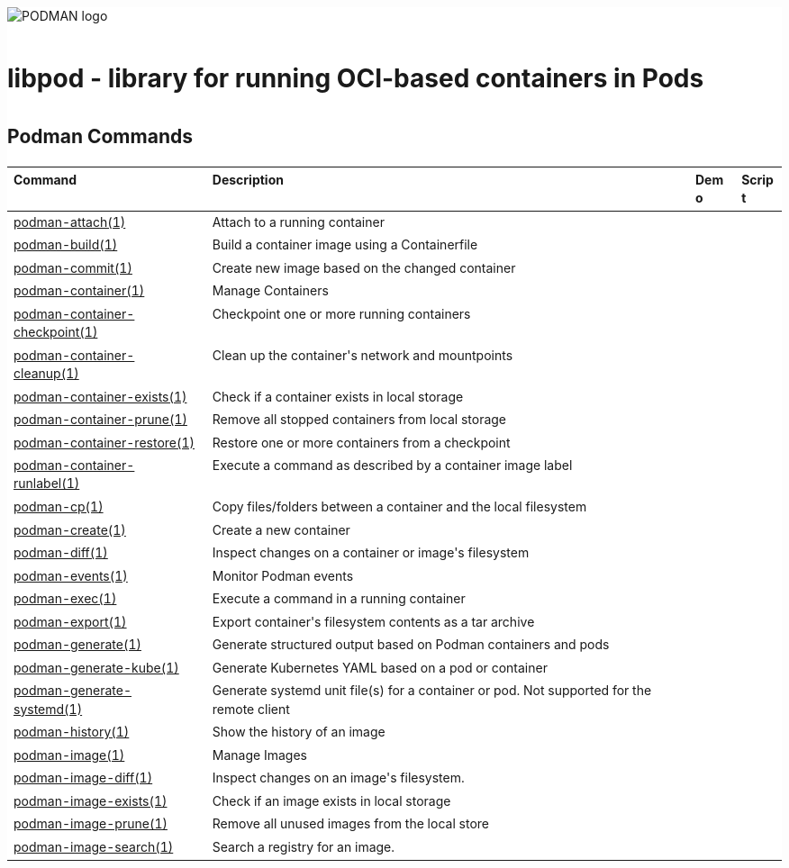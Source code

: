 ![PODMAN logo](https://raw.githubusercontent.com/containers/common/main/logos/podman-logo-full-vert.png)

# libpod - library for running OCI-based containers in Pods

## Podman Commands

| Command                                                                  | Description                                                                | Demo                                                                        | Script                                                                              |
| :----------------------------------------------------------------------- | :------------------------------------------------------------------------- | :-------------------------------------------------------------------------- | :---------------------------------------------------------------------------------- |
| [podman-attach(1)](https://podman.readthedocs.io/en/latest/markdown/podman-attach.1.html)                             | Attach to a running container                                              |
| [podman-build(1)](https://podman.readthedocs.io/en/latest/markdown/podman-build.1.html)                               | Build a container image using a Containerfile                              |
| [podman-commit(1)](https://podman.readthedocs.io/en/latest/markdown/podman-commit.1.html)                             | Create new image based on the changed container                            |
| [podman-container(1)](https://podman.readthedocs.io/en/latest/managecontainers.html)                                  | Manage Containers                                                          |
| [podman-container-checkpoint(1)](https://podman.readthedocs.io/en/latest/markdown/podman-container-checkpoint.1.html) | Checkpoint one or more running containers                                  |
| [podman-container-cleanup(1)](https://podman.readthedocs.io/en/latest/markdown/podman-container-cleanup.1.html)       | Clean up the container's network and mountpoints                           |
| [podman-container-exists(1)](https://podman.readthedocs.io/en/latest/markdown/podman-container-exists.1.html)         | Check if a container exists in local storage                              |
| [podman-container-prune(1)](https://podman.readthedocs.io/en/latest/markdown/podman-container-prune.1.html)           | Remove all stopped containers from local storage                           |
| [podman-container-restore(1)](https://podman.readthedocs.io/en/latest/markdown/podman-container-restore.1.html)       | Restore one or more containers from a checkpoint                           |
| [podman-container-runlabel(1)](https://podman.readthedocs.io/en/latest/markdown/podman-container-runlabel.1.html)     | Execute a command as described by a container image label                  |
| [podman-cp(1)](https://podman.readthedocs.io/en/latest/markdown/podman-cp.1.html)                                     | Copy files/folders between a container and the local filesystem            |
| [podman-create(1)](https://podman.readthedocs.io/en/latest/markdown/podman-create.1.html)                             | Create a new container                                                     |
| [podman-diff(1)](https://podman.readthedocs.io/en/latest/markdown/podman-diff.1.html)                                 | Inspect changes on a container or image's filesystem                       |
| [podman-events(1)](https://podman.readthedocs.io/en/latest/markdown/podman-events.1.html)                             | Monitor Podman events                                                      |
| [podman-exec(1)](https://podman.readthedocs.io/en/latest/markdown/podman-exec.1.html)                                 | Execute a command in a running container                                   |
| [podman-export(1)](https://podman.readthedocs.io/en/latest/markdown/podman-export.1.html)                             | Export container's filesystem contents as a tar archive                    |
| [podman-generate(1)](https://podman.readthedocs.io/en/latest/generate.html)                                           | Generate structured output based on Podman containers and pods             |
| [podman-generate-kube(1)](https://podman.readthedocs.io/en/latest/markdown/podman-generate-kube.1.html)               | Generate Kubernetes YAML based on a pod or container                       |
| [podman-generate-systemd(1)](https://podman.readthedocs.io/en/latest/markdown/podman-generate-systemd.1.html)         | Generate systemd unit file(s) for a container or pod. Not supported for the remote client  |
| [podman-history(1)](https://podman.readthedocs.io/en/latest/markdown/podman-history.1.html)                           | Show the history of an image                                               |
| [podman-image(1)](https://podman.readthedocs.io/en/latest/image.html)                                                 | Manage Images                                                              |
| [podman-image-diff(1)](https://podman.readthedocs.io/en/latest/markdown/podman-image-diff.html)                       | Inspect changes on an image's filesystem.                                  |
| [podman-image-exists(1)](https://podman.readthedocs.io/en/latest/markdown/podman-image-exists.1.html)                 | Check if an image exists in local storage                                  |
| [podman-image-prune(1)](https://podman.readthedocs.io/en/latest/markdown/podman-image-prune.1.html)                   | Remove all unused images from the local store                              |
| [podman-image-search(1)](https://podman.readthedocs.io/en/latest/markdown/podman-search.1.html)                       | Search a registry for an image.                                            |